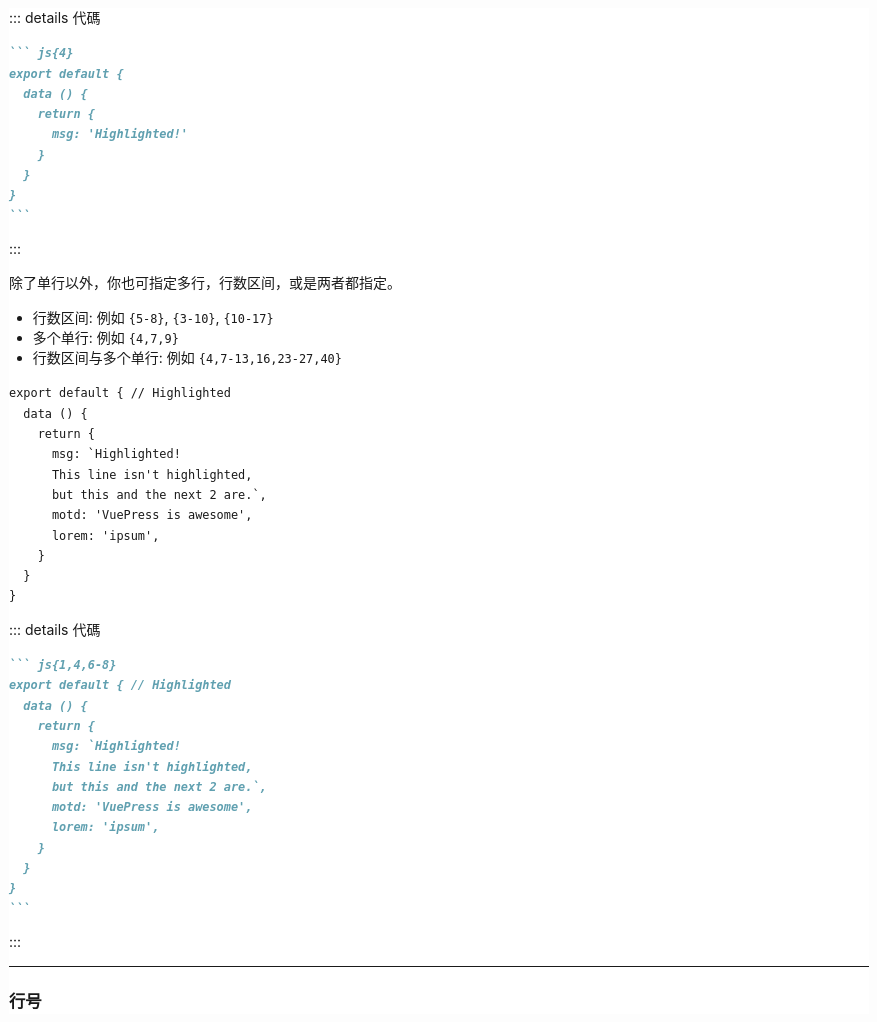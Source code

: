 ::: details 代碼
```` markdown
``` js{4}
export default {
  data () {
    return {
      msg: 'Highlighted!'
    }
  }
}
```
````
:::

除了单行以外，你也可指定多行，行数区间，或是两者都指定。

- 行数区间: 例如 `{5-8}`, `{3-10}`, `{10-17}`
- 多个单行: 例如 `{4,7,9}`
- 行数区间与多个单行: 例如 `{4,7-13,16,23-27,40}`

``` js{1,4,6-7}
export default { // Highlighted
  data () {
    return {
      msg: `Highlighted!
      This line isn't highlighted,
      but this and the next 2 are.`,
      motd: 'VuePress is awesome',
      lorem: 'ipsum',
    }
  }
}
```

::: details 代碼
```` markdown
``` js{1,4,6-8}
export default { // Highlighted
  data () {
    return {
      msg: `Highlighted!
      This line isn't highlighted,
      but this and the next 2 are.`,
      motd: 'VuePress is awesome',
      lorem: 'ipsum',
    }
  }
}
```
````
:::

---

### 行号
